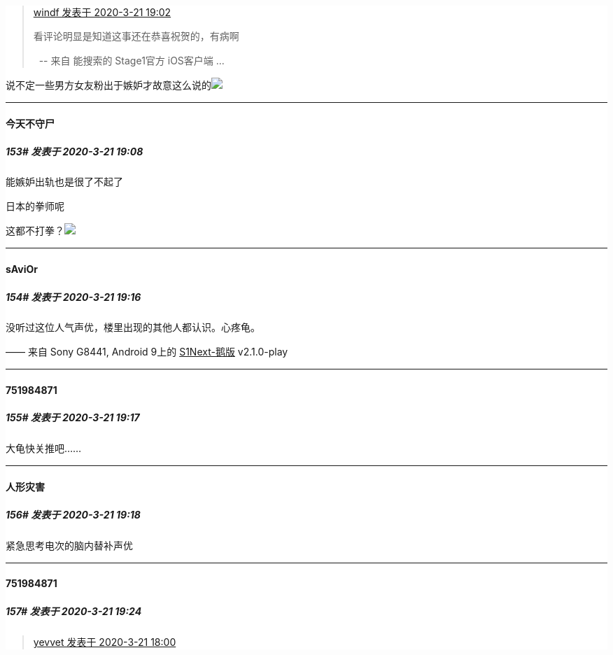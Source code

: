 
<blockquote><a href="httphttps://bbs.saraba1st.com/2b/forum.php?mod=redirect&amp;goto=findpost&amp;pid=46824574&amp;ptid=1920048" target="_blank">windf 发表于 2020-3-21 19:02</a>

看评论明显是知道这事还在恭喜祝贺的，有病啊


  -- 来自 能搜索的 Stage1官方 iOS客户端 ...</blockquote>
说不定一些男方女友粉出于嫉妒才故意这么说的<img src="https://static.saraba1st.com/image/smiley/face2017/124.png" referrerpolicy="no-referrer">


-----

####  今天不守尸  
##### 153#       发表于 2020-3-21 19:08


能嫉妒出轨也是很了不起了

日本的拳师呢

这都不打拳？<img src="https://static.saraba1st.com/image/smiley/face2017/068.png" referrerpolicy="no-referrer">


-----

####  sAviOr  
##### 154#       发表于 2020-3-21 19:16


没听过这位人气声优，楼里出现的其他人都认识。心疼龟。

—— 来自 Sony G8441, Android 9上的 [S1Next-鹅版](https://github.com/ykrank/S1-Next/releases) v2.1.0-play


-----

####  751984871  
##### 155#       发表于 2020-3-21 19:17


大龟快关推吧……


-----

####  人形灾害  
##### 156#       发表于 2020-3-21 19:18


紧急思考电次的脑内替补声优


-----

####  751984871  
##### 157#       发表于 2020-3-21 19:24


<blockquote><a href="httphttps://bbs.saraba1st.com/2b/forum.php?mod=redirect&amp;goto=findpost&amp;pid=46824005&amp;ptid=1920048" target="_blank">yevvet 发表于 2020-3-21 18:00</a>
